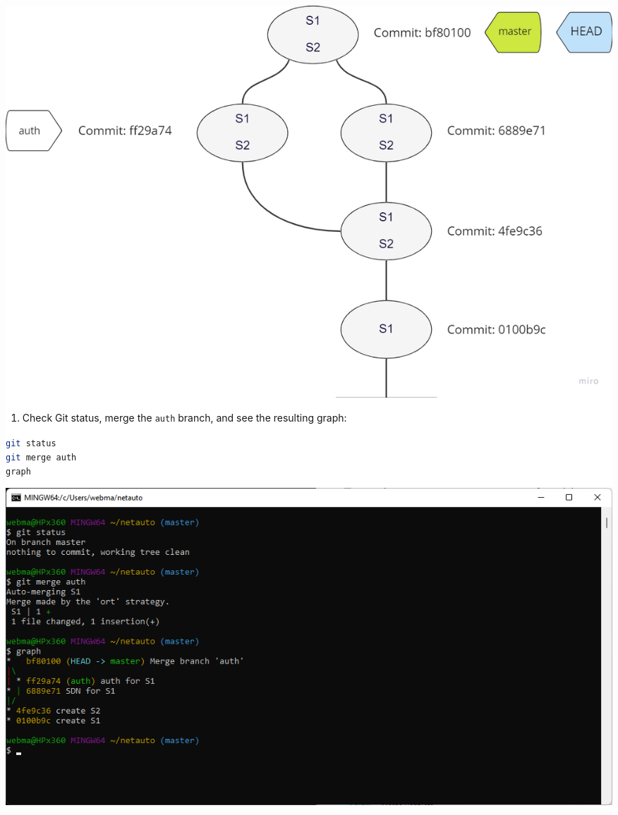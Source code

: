![3-way merging commit graph diagram with the resulting merge commit](Pasted%20image%2020230131195721.png)

1. Check Git status, merge the `auth` branch, and see the resulting graph:

```bash
git status
git merge auth
graph
```

![](Pasted%20image%2020230131195530.png)
